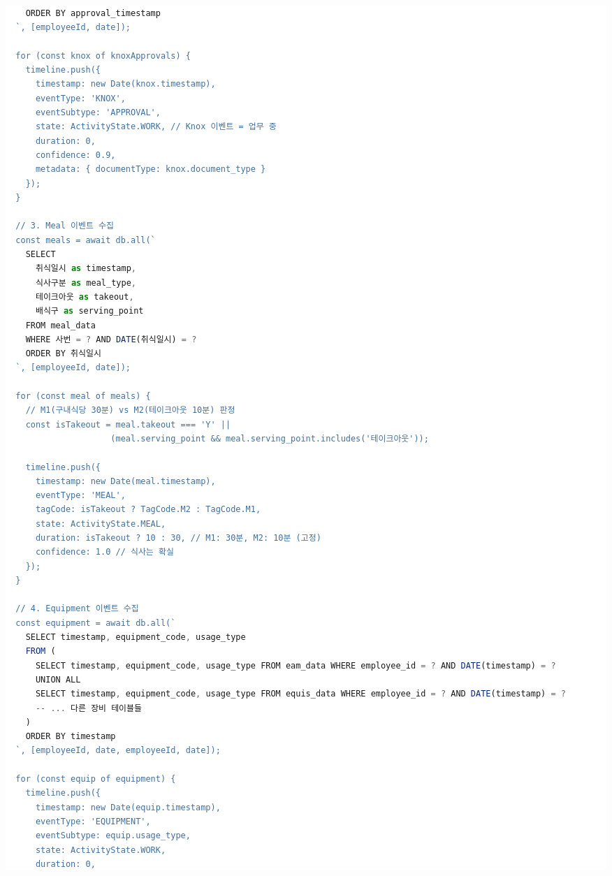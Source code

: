 ```typescript
    ORDER BY approval_timestamp
  `, [employeeId, date]);

  for (const knox of knoxApprovals) {
    timeline.push({
      timestamp: new Date(knox.timestamp),
      eventType: 'KNOX',
      eventSubtype: 'APPROVAL',
      state: ActivityState.WORK, // Knox 이벤트 = 업무 중
      duration: 0,
      confidence: 0.9,
      metadata: { documentType: knox.document_type }
    });
  }

  // 3. Meal 이벤트 수집
  const meals = await db.all(`
    SELECT
      취식일시 as timestamp,
      식사구분 as meal_type,
      테이크아웃 as takeout,
      배식구 as serving_point
    FROM meal_data
    WHERE 사번 = ? AND DATE(취식일시) = ?
    ORDER BY 취식일시
  `, [employeeId, date]);

  for (const meal of meals) {
    // M1(구내식당 30분) vs M2(테이크아웃 10분) 판정
    const isTakeout = meal.takeout === 'Y' ||
                     (meal.serving_point && meal.serving_point.includes('테이크아웃'));

    timeline.push({
      timestamp: new Date(meal.timestamp),
      eventType: 'MEAL',
      tagCode: isTakeout ? TagCode.M2 : TagCode.M1,
      state: ActivityState.MEAL,
      duration: isTakeout ? 10 : 30, // M1: 30분, M2: 10분 (고정)
      confidence: 1.0 // 식사는 확실
    });
  }

  // 4. Equipment 이벤트 수집
  const equipment = await db.all(`
    SELECT timestamp, equipment_code, usage_type
    FROM (
      SELECT timestamp, equipment_code, usage_type FROM eam_data WHERE employee_id = ? AND DATE(timestamp) = ?
      UNION ALL
      SELECT timestamp, equipment_code, usage_type FROM equis_data WHERE employee_id = ? AND DATE(timestamp) = ?
      -- ... 다른 장비 테이블들
    )
    ORDER BY timestamp
  `, [employeeId, date, employeeId, date]);

  for (const equip of equipment) {
    timeline.push({
      timestamp: new Date(equip.timestamp),
      eventType: 'EQUIPMENT',
      eventSubtype: equip.usage_type,
      state: ActivityState.WORK,
      duration: 0,
```